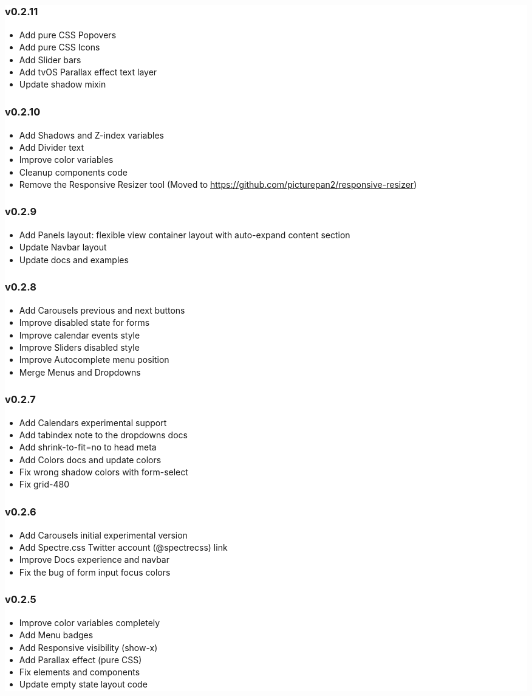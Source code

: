 ### v0.2.11 

* Add pure CSS Popovers
* Add pure CSS Icons
* Add Slider bars
* Add tvOS Parallax effect text layer
* Update shadow mixin

### v0.2.10 

* Add Shadows and Z-index variables
* Add Divider text
* Improve color variables
* Cleanup components code
* Remove the Responsive Resizer tool (Moved to https://github.com/picturepan2/responsive-resizer)

### v0.2.9 

* Add Panels layout: flexible view container layout with auto-expand content section
* Update Navbar layout
* Update docs and examples

### v0.2.8 

* Add Carousels previous and next buttons
* Improve disabled state for forms
* Improve calendar events style
* Improve Sliders disabled style
* Improve Autocomplete menu position
* Merge Menus and Dropdowns

### v0.2.7 

* Add Calendars experimental support
* Add tabindex note to the dropdowns docs
* Add shrink-to-fit=no to head meta
* Add Colors docs and update colors
* Fix wrong shadow colors with form-select
* Fix grid-480

### v0.2.6 

* Add Carousels initial experimental version
* Add Spectre.css Twitter account (@spectrecss) link
* Improve Docs experience and navbar
* Fix the bug of form input focus colors

### v0.2.5 

* Improve color variables completely
* Add Menu badges
* Add Responsive visibility (show-x)
* Add Parallax effect (pure CSS)
* Fix elements and components
* Update empty state layout code
